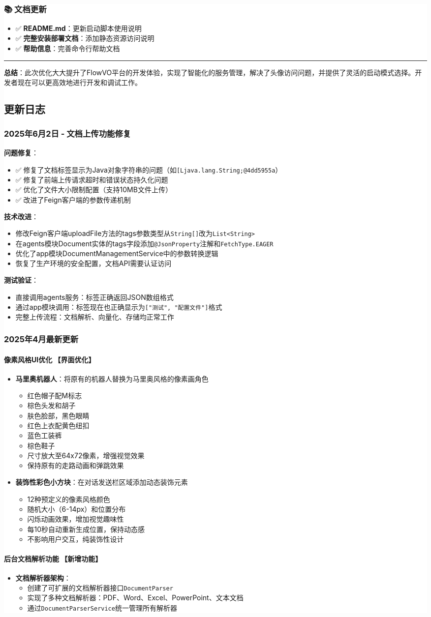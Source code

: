 ### 📚 文档更新

- ✅ **README.md**：更新启动脚本使用说明
- ✅ **完整安装部署文档**：添加静态资源访问说明
- ✅ **帮助信息**：完善命令行帮助文档

---

**总结**：此次优化大大提升了FlowVO平台的开发体验，实现了智能化的服务管理，解决了头像访问问题，并提供了灵活的启动模式选择。开发者现在可以更高效地进行开发和调试工作。 



## 更新日志

### 2025年6月2日 - 文档上传功能修复
**问题修复**：
- ✅ 修复了文档标签显示为Java对象字符串的问题（如`[Ljava.lang.String;@4dd5955a`）
- ✅ 修复了前端上传请求超时和错误状态持久化问题
- ✅ 优化了文件大小限制配置（支持10MB文件上传）
- ✅ 改进了Feign客户端的参数传递机制

**技术改进**：
- 修改Feign客户端uploadFile方法的tags参数类型从`String[]`改为`List<String>`
- 在agents模块Document实体的tags字段添加`@JsonProperty`注解和`FetchType.EAGER`
- 优化了app模块DocumentManagementService中的参数转换逻辑
- 恢复了生产环境的安全配置，文档API需要认证访问

**测试验证**：
- 直接调用agents服务：标签正确返回JSON数组格式
- 通过app模块调用：标签现在也正确显示为`["测试", "配置文件"]`格式
- 完整上传流程：文档解析、向量化、存储均正常工作

### 2025年4月最新更新

#### 像素风格UI优化 【界面优化】
- **马里奥机器人**：将原有的机器人替换为马里奥风格的像素画角色
  - 红色帽子配M标志
  - 棕色头发和胡子
  - 肤色脸部，黑色眼睛
  - 红色上衣配黄色纽扣
  - 蓝色工装裤
  - 棕色鞋子
  - 尺寸放大至64x72像素，增强视觉效果
  - 保持原有的走路动画和弹跳效果

- **装饰性彩色小方块**：在对话发送栏区域添加动态装饰元素
  - 12种预定义的像素风格颜色
  - 随机大小（6-14px）和位置分布
  - 闪烁动画效果，增加视觉趣味性
  - 每10秒自动重新生成位置，保持动态感
  - 不影响用户交互，纯装饰性设计

#### 后台文档解析功能 【新增功能】
- **文档解析器架构**：
  - 创建了可扩展的文档解析器接口`DocumentParser`
  - 实现了多种文档解析器：PDF、Word、Excel、PowerPoint、文本文档
  - 通过`DocumentParserService`统一管理所有解析器
